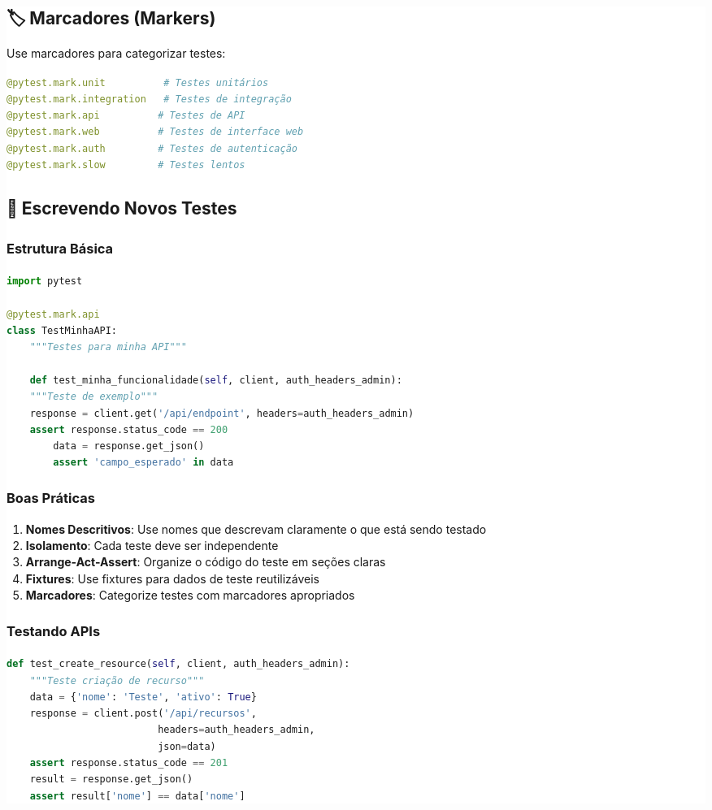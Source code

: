 ## 🏷️ Marcadores (Markers)

Use marcadores para categorizar testes:

```python
@pytest.mark.unit          # Testes unitários
@pytest.mark.integration   # Testes de integração
@pytest.mark.api          # Testes de API
@pytest.mark.web          # Testes de interface web
@pytest.mark.auth         # Testes de autenticação
@pytest.mark.slow         # Testes lentos
```

## 📝 Escrevendo Novos Testes

### Estrutura Básica

```python
import pytest

@pytest.mark.api
class TestMinhaAPI:
    """Testes para minha API"""
    
    def test_minha_funcionalidade(self, client, auth_headers_admin):
    """Teste de exemplo"""
    response = client.get('/api/endpoint', headers=auth_headers_admin)
    assert response.status_code == 200
        data = response.get_json()
        assert 'campo_esperado' in data
```

### Boas Práticas

1. **Nomes Descritivos**: Use nomes que descrevam claramente o que está sendo testado
2. **Isolamento**: Cada teste deve ser independente
3. **Arrange-Act-Assert**: Organize o código do teste em seções claras
4. **Fixtures**: Use fixtures para dados de teste reutilizáveis
5. **Marcadores**: Categorize testes com marcadores apropriados

### Testando APIs

```python
def test_create_resource(self, client, auth_headers_admin):
    """Teste criação de recurso"""
    data = {'nome': 'Teste', 'ativo': True}
    response = client.post('/api/recursos',
                          headers=auth_headers_admin,
                          json=data)
    assert response.status_code == 201
    result = response.get_json()
    assert result['nome'] == data['nome']
```
